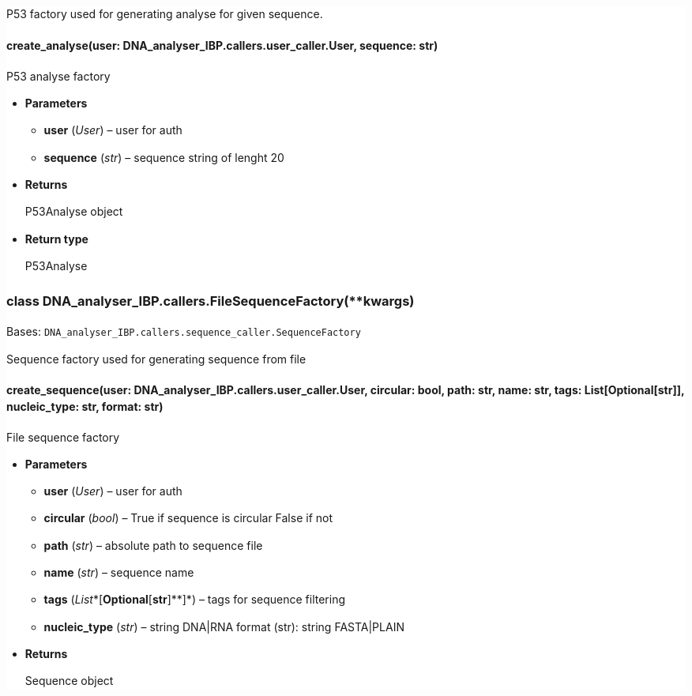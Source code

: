 P53 factory used for generating analyse for given sequence.


#### create_analyse(user: DNA_analyser_IBP.callers.user_caller.User, sequence: str)
P53 analyse factory


* **Parameters**

    
    * **user** (*User*) – user for auth


    * **sequence** (*str*) – sequence string of lenght 20



* **Returns**

    P53Analyse object



* **Return type**

    P53Analyse



### class DNA_analyser_IBP.callers.FileSequenceFactory(\*\*kwargs)
Bases: `DNA_analyser_IBP.callers.sequence_caller.SequenceFactory`

Sequence factory used for generating sequence from file


#### create_sequence(user: DNA_analyser_IBP.callers.user_caller.User, circular: bool, path: str, name: str, tags: List[Optional[str]], nucleic_type: str, format: str)
File sequence factory


* **Parameters**

    
    * **user** (*User*) – user for auth


    * **circular** (*bool*) – True if sequence is circular False if not


    * **path** (*str*) – absolute path to sequence file


    * **name** (*str*) – sequence name


    * **tags** (*List**[**Optional**[**str**]**]*) – tags for sequence filtering


    * **nucleic_type** (*str*) – string DNA|RNA            format (str): string FASTA|PLAIN



* **Returns**

    Sequence object
